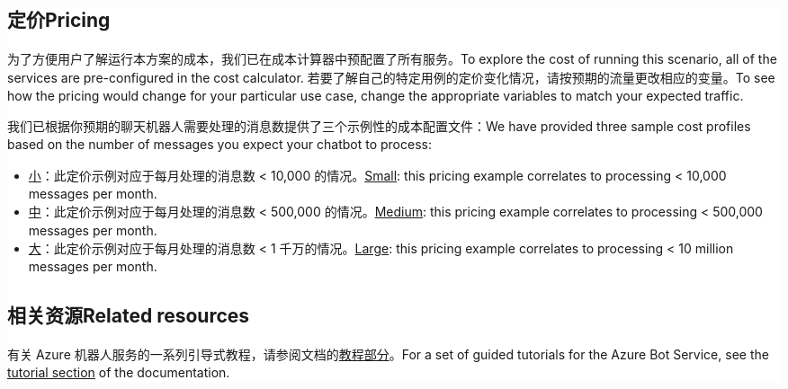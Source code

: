 ## <a name="pricing"></a><span data-ttu-id="e4a5a-196">定价</span><span class="sxs-lookup"><span data-stu-id="e4a5a-196">Pricing</span></span>

<span data-ttu-id="e4a5a-197">为了方便用户了解运行本方案的成本，我们已在成本计算器中预配置了所有服务。</span><span class="sxs-lookup"><span data-stu-id="e4a5a-197">To explore the cost of running this scenario, all of the services are pre-configured in the cost calculator.</span></span> <span data-ttu-id="e4a5a-198">若要了解自己的特定用例的定价变化情况，请按预期的流量更改相应的变量。</span><span class="sxs-lookup"><span data-stu-id="e4a5a-198">To see how the pricing would change for your particular use case, change the appropriate variables to match your expected traffic.</span></span>

<span data-ttu-id="e4a5a-199">我们已根据你预期的聊天机器人需要处理的消息数提供了三个示例性的成本配置文件：</span><span class="sxs-lookup"><span data-stu-id="e4a5a-199">We have provided three sample cost profiles based on the number of messages you expect your chatbot to process:</span></span>

- <span data-ttu-id="e4a5a-200">[小][small-pricing]：此定价示例对应于每月处理的消息数 < 10,000 的情况。</span><span class="sxs-lookup"><span data-stu-id="e4a5a-200">[Small][small-pricing]: this pricing example correlates to processing < 10,000 messages per month.</span></span>
- <span data-ttu-id="e4a5a-201">[中][medium-pricing]：此定价示例对应于每月处理的消息数 < 500,000 的情况。</span><span class="sxs-lookup"><span data-stu-id="e4a5a-201">[Medium][medium-pricing]: this pricing example correlates to processing < 500,000 messages per month.</span></span>
- <span data-ttu-id="e4a5a-202">[大][large-pricing]：此定价示例对应于每月处理的消息数 < 1 千万的情况。</span><span class="sxs-lookup"><span data-stu-id="e4a5a-202">[Large][large-pricing]: this pricing example correlates to processing < 10 million messages per month.</span></span>

## <a name="related-resources"></a><span data-ttu-id="e4a5a-203">相关资源</span><span class="sxs-lookup"><span data-stu-id="e4a5a-203">Related resources</span></span>

<span data-ttu-id="e4a5a-204">有关 Azure 机器人服务的一系列引导式教程，请参阅文档的[教程部分][botservice-docs]。</span><span class="sxs-lookup"><span data-stu-id="e4a5a-204">For a set of guided tutorials for the Azure Bot Service, see the [tutorial section][botservice-docs] of the documentation.</span></span>



[aadb2c-docs]: /azure/active-directory-b2c/active-directory-b2c-overview
[aad-docs]: /azure/active-directory/
[appinsights-docs]: /azure/application-insights/app-insights-overview
[appservice-docs]: /azure/app-service/
[architecture]: ./media/architecture-commerce-chatbot.png
[autoscaling]: ../../best-practices/auto-scaling.md
[availability]: ../../checklist/availability.md
[botservice-docs]: /azure/bot-service/
[cognitive-docs]: /azure/cognitive-services/
[resiliency]: ../../resiliency/index.md
[resource-groups]: /azure/azure-resource-manager/resource-group-overview
[security]: /azure/security/
[scalability]: ../../checklist/scalability.md
[sqlavailability-docs]: /azure/sql-database/sql-database-technical-overview#availability-capabilities
[sqldatabase-docs]: /azure/sql-database/
[sqlsecurity-docs]: /azure/sql-database/sql-database-technical-overview#advanced-security-and-compliance
[qna-maker]: /azure/cognitive-services/QnAMaker/Overview/overview
[speech-api]: /azure/cognitive-services/speech/home
[translator]: /azure/cognitive-services/translator/translator-info-overview

[small-pricing]: https://azure.com/e/dce05b6184904c50b38e1a8654f726b6
[medium-pricing]: https://azure.com/e/304d17106afc480dbc414f9726078a03
[large-pricing]: https://azure.com/e/8319dd5e5e3d4f118f9029e32a80e887